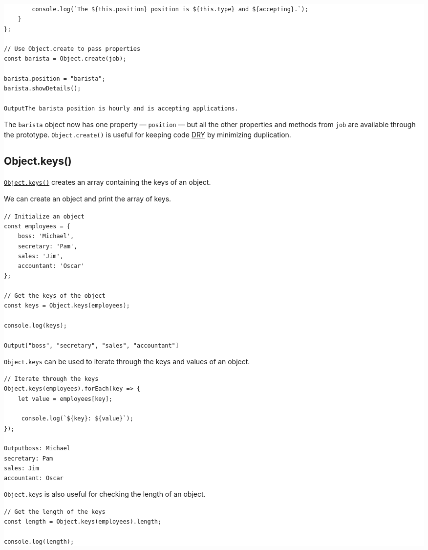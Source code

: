             console.log(`The ${this.position} position is ${this.type} and ${accepting}.`);
        }
    };
    
    // Use Object.create to pass properties
    const barista = Object.create(job);
    
    barista.position = "barista";
    barista.showDetails();

    OutputThe barista position is hourly and is accepting applications.

The `barista` object now has one property — `position` — but all the other properties and methods from `job` are available through the prototype. `Object.create()` is useful for keeping code [DRY](digitalocean-community-glossary#dry-development) by minimizing duplication.

## Object.keys()

[`Object.keys()`](https://developer.mozilla.org/en-US/docs/Web/JavaScript/Reference/Global_Objects/Object/keys) creates an array containing the keys of an object.

We can create an object and print the array of keys.

    // Initialize an object
    const employees = {
        boss: 'Michael',
        secretary: 'Pam',
        sales: 'Jim',
        accountant: 'Oscar'
    };
    
    // Get the keys of the object
    const keys = Object.keys(employees);
    
    console.log(keys);

    Output["boss", "secretary", "sales", "accountant"]

`Object.keys` can be used to iterate through the keys and values of an object.

    // Iterate through the keys
    Object.keys(employees).forEach(key => {
        let value = employees[key];
    
         console.log(`${key}: ${value}`);
    });

    Outputboss: Michael
    secretary: Pam
    sales: Jim
    accountant: Oscar

`Object.keys` is also useful for checking the length of an object.

    // Get the length of the keys
    const length = Object.keys(employees).length;
    
    console.log(length);
